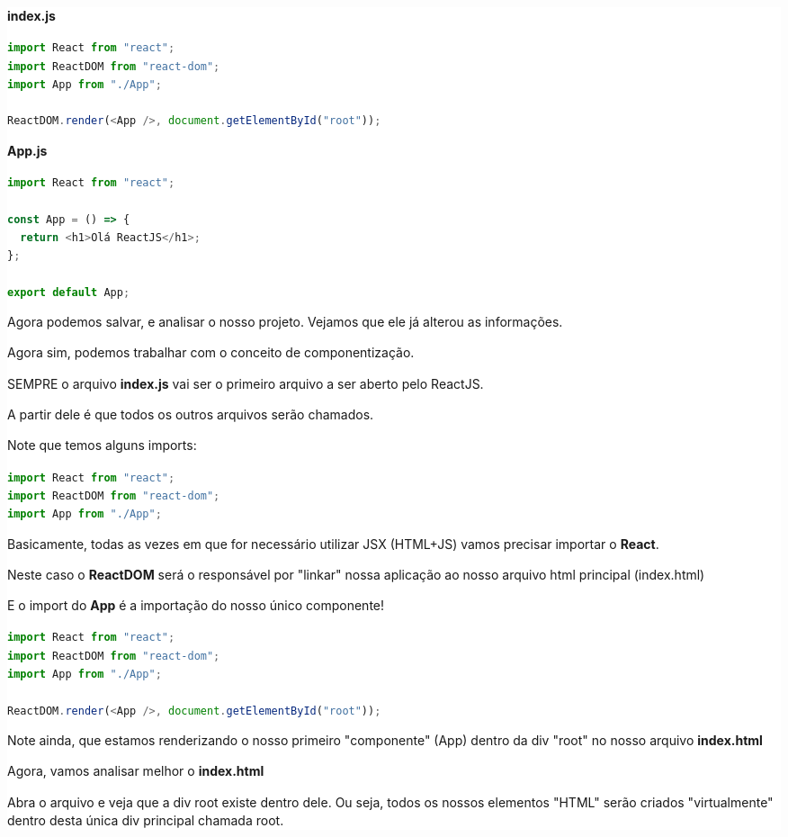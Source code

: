 **index.js**

```js
import React from "react";
import ReactDOM from "react-dom";
import App from "./App";

ReactDOM.render(<App />, document.getElementById("root"));
```

**App.js**

```js
import React from "react";

const App = () => {
  return <h1>Olá ReactJS</h1>;
};

export default App;
```

Agora podemos salvar, e analisar o nosso projeto. Vejamos que ele já alterou as informações.

Agora sim, podemos trabalhar com o conceito de componentização.

SEMPRE o arquivo **index.js** vai ser o primeiro arquivo a ser aberto pelo ReactJS.

A partir dele é que todos os outros arquivos serão chamados.

Note que temos alguns imports:

```js
import React from "react";
import ReactDOM from "react-dom";
import App from "./App";
```

Basicamente, todas as vezes em que for necessário utilizar JSX (HTML+JS) vamos precisar importar o **React**.

Neste caso o **ReactDOM** será o responsável por "linkar" nossa aplicação ao nosso arquivo html principal (index.html)

E o import do **App** é a importação do nosso único componente!

```js
import React from "react";
import ReactDOM from "react-dom";
import App from "./App";

ReactDOM.render(<App />, document.getElementById("root"));
```

Note ainda, que estamos renderizando o nosso primeiro "componente" (App) dentro da div "root" no nosso arquivo **index.html**

Agora, vamos analisar melhor o **index.html**

Abra o arquivo e veja que a div root existe dentro dele. Ou seja, todos os nossos elementos "HTML" serão criados "virtualmente" dentro desta única div principal chamada root.
